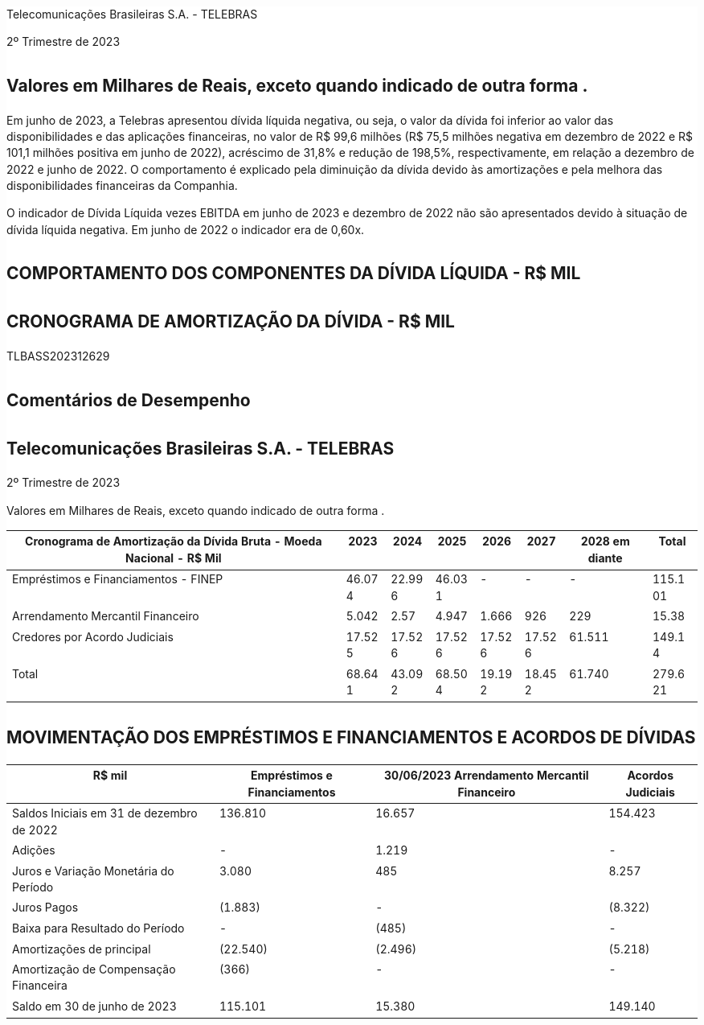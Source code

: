Telecomunicações Brasileiras S.A. - TELEBRAS

2º Trimestre de 2023

## Valores em Milhares de Reais, exceto quando indicado de outra forma .

Em junho de 2023, a Telebras apresentou dívida líquida negativa, ou seja, o valor da dívida foi inferior ao valor  das  disponibilidades  e  das  aplicações  financeiras,  no  valor  de  R$  99,6  milhões  (R$  75,5  milhões negativa em dezembro de 2022 e R$ 101,1 milhões positiva em junho de 2022), acréscimo de 31,8% e redução de 198,5%, respectivamente, em relação a dezembro de 2022 e junho de 2022. O comportamento é  explicado  pela  diminuição  da  dívida  devido  às  amortizações  e  pela  melhora  das  disponibilidades financeiras da Companhia.

O indicador de Dívida Líquida vezes EBITDA em junho de 2023 e dezembro de 2022 não são apresentados devido à situação de dívida líquida negativa. Em junho de 2022 o indicador era de 0,60x.

## COMPORTAMENTO DOS COMPONENTES DA DÍVIDA LÍQUIDA - R$ MIL



## CRONOGRAMA DE AMORTIZAÇÃO DA DÍVIDA - R$ MIL





TLBASS202312629



## Comentários de Desempenho

## Telecomunicações Brasileiras S.A. - TELEBRAS

2º Trimestre de 2023

Valores em Milhares de Reais, exceto quando indicado de outra forma .

| Cronograma de Amortização da Dívida Bruta - Moeda Nacional - R$ Mil   |   2023 |   2024 |   2025 | 2026   | 2027   | 2028 em diante   |   Total |
|-----------------------------------------------------------------------|--------|--------|--------|--------|--------|------------------|---------|
| Empréstimos e Financiamentos - FINEP                                  | 46.074 | 22.996 | 46.031 | -      | -      | -                | 115.101 |
| Arrendamento Mercantil Financeiro                                     |  5.042 |  2.57  |  4.947 | 1.666  | 926    | 229              |  15.38  |
| Credores por Acordo Judiciais                                         | 17.525 | 17.526 | 17.526 | 17.526 | 17.526 | 61.511           | 149.14  |
| Total                                                                 | 68.641 | 43.092 | 68.504 | 19.192 | 18.452 | 61.740           | 279.621 |

## MOVIMENTAÇÃO DOS EMPRÉSTIMOS E FINANCIAMENTOS E ACORDOS DE DÍVIDAS

| R$ mil                                    | Empréstimos e Financiamentos   | 30/06/2023 Arrendamento Mercantil Financeiro   | Acordos Judiciais   |
|-------------------------------------------|--------------------------------|------------------------------------------------|---------------------|
| Saldos Iniciais em 31 de dezembro de 2022 | 136.810                        | 16.657                                         | 154.423             |
| Adições                                   | -                              | 1.219                                          | -                   |
| Juros e Variação Monetária do Período     | 3.080                          | 485                                            | 8.257               |
| Juros Pagos                               | (1.883)                        | -                                              | (8.322)             |
| Baixa para Resultado do Período           | -                              | (485)                                          | -                   |
| Amortizações de principal                 | (22.540)                       | (2.496)                                        | (5.218)             |
| Amortização de Compensação Financeira     | (366)                          | -                                              | -                   |
| Saldo em 30 de junho de 2023              | 115.101                        | 15.380                                         | 149.140             |
